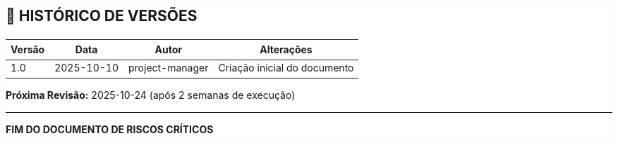 
## 📝 HISTÓRICO DE VERSÕES

| Versão | Data       | Autor              | Alterações                       |
|--------|------------|--------------------|----------------------------------|
| 1.0    | 2025-10-10 | project-manager    | Criação inicial do documento     |

**Próxima Revisão:** 2025-10-24 (após 2 semanas de execução)

---

**FIM DO DOCUMENTO DE RISCOS CRÍTICOS**
